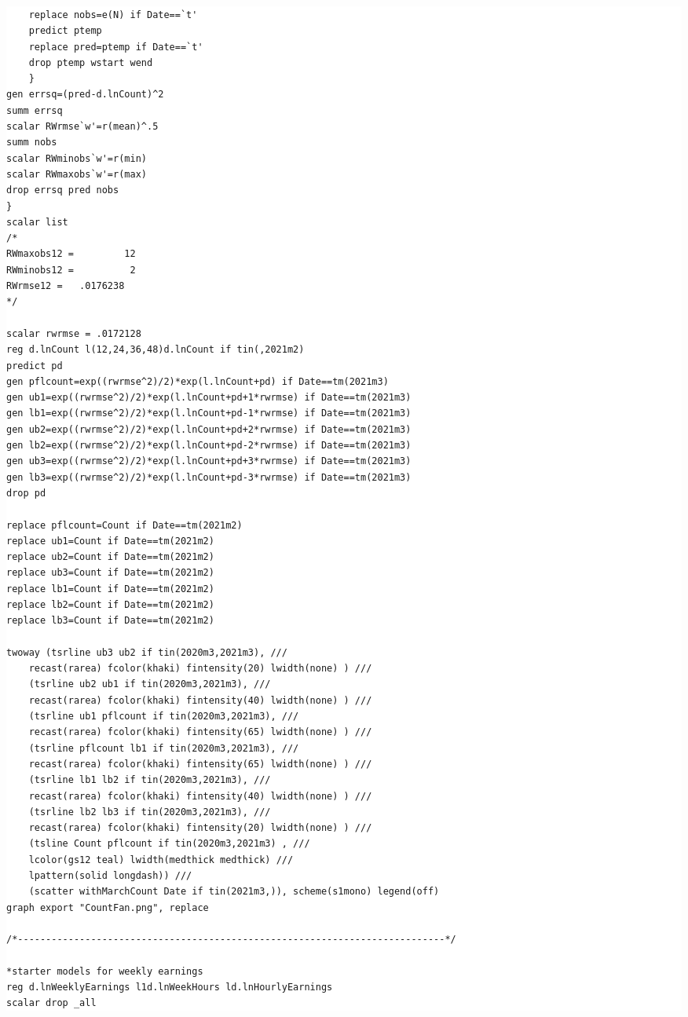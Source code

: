 ```
	replace nobs=e(N) if Date==`t'
	predict ptemp
	replace pred=ptemp if Date==`t'
	drop ptemp wstart wend
	}
gen errsq=(pred-d.lnCount)^2
summ errsq
scalar RWrmse`w'=r(mean)^.5
summ nobs
scalar RWminobs`w'=r(min)
scalar RWmaxobs`w'=r(max)
drop errsq pred nobs
}
scalar list
/*
RWmaxobs12 =         12
RWminobs12 =          2
RWrmse12 =   .0176238
*/

scalar rwrmse = .0172128
reg d.lnCount l(12,24,36,48)d.lnCount if tin(,2021m2)
predict pd
gen pflcount=exp((rwrmse^2)/2)*exp(l.lnCount+pd) if Date==tm(2021m3)
gen ub1=exp((rwrmse^2)/2)*exp(l.lnCount+pd+1*rwrmse) if Date==tm(2021m3)
gen lb1=exp((rwrmse^2)/2)*exp(l.lnCount+pd-1*rwrmse) if Date==tm(2021m3)
gen ub2=exp((rwrmse^2)/2)*exp(l.lnCount+pd+2*rwrmse) if Date==tm(2021m3)
gen lb2=exp((rwrmse^2)/2)*exp(l.lnCount+pd-2*rwrmse) if Date==tm(2021m3)
gen ub3=exp((rwrmse^2)/2)*exp(l.lnCount+pd+3*rwrmse) if Date==tm(2021m3)
gen lb3=exp((rwrmse^2)/2)*exp(l.lnCount+pd-3*rwrmse) if Date==tm(2021m3)
drop pd

replace pflcount=Count if Date==tm(2021m2)
replace ub1=Count if Date==tm(2021m2)
replace ub2=Count if Date==tm(2021m2)
replace ub3=Count if Date==tm(2021m2)
replace lb1=Count if Date==tm(2021m2)
replace lb2=Count if Date==tm(2021m2)
replace lb3=Count if Date==tm(2021m2)

twoway (tsrline ub3 ub2 if tin(2020m3,2021m3), ///
	recast(rarea) fcolor(khaki) fintensity(20) lwidth(none) ) ///
	(tsrline ub2 ub1 if tin(2020m3,2021m3), ///
	recast(rarea) fcolor(khaki) fintensity(40) lwidth(none) ) ///
	(tsrline ub1 pflcount if tin(2020m3,2021m3), ///
	recast(rarea) fcolor(khaki) fintensity(65) lwidth(none) ) ///
	(tsrline pflcount lb1 if tin(2020m3,2021m3), ///
	recast(rarea) fcolor(khaki) fintensity(65) lwidth(none) ) ///
	(tsrline lb1 lb2 if tin(2020m3,2021m3), ///
	recast(rarea) fcolor(khaki) fintensity(40) lwidth(none) ) ///
	(tsrline lb2 lb3 if tin(2020m3,2021m3), ///
	recast(rarea) fcolor(khaki) fintensity(20) lwidth(none) ) ///
	(tsline Count pflcount if tin(2020m3,2021m3) , ///
	lcolor(gs12 teal) lwidth(medthick medthick) ///
	lpattern(solid longdash)) ///
	(scatter withMarchCount Date if tin(2021m3,)), scheme(s1mono) legend(off)
graph export "CountFan.png", replace
	
/*----------------------------------------------------------------------------*/
	
*starter models for weekly earnings
reg d.lnWeeklyEarnings l1d.lnWeekHours ld.lnHourlyEarnings
scalar drop _all
```